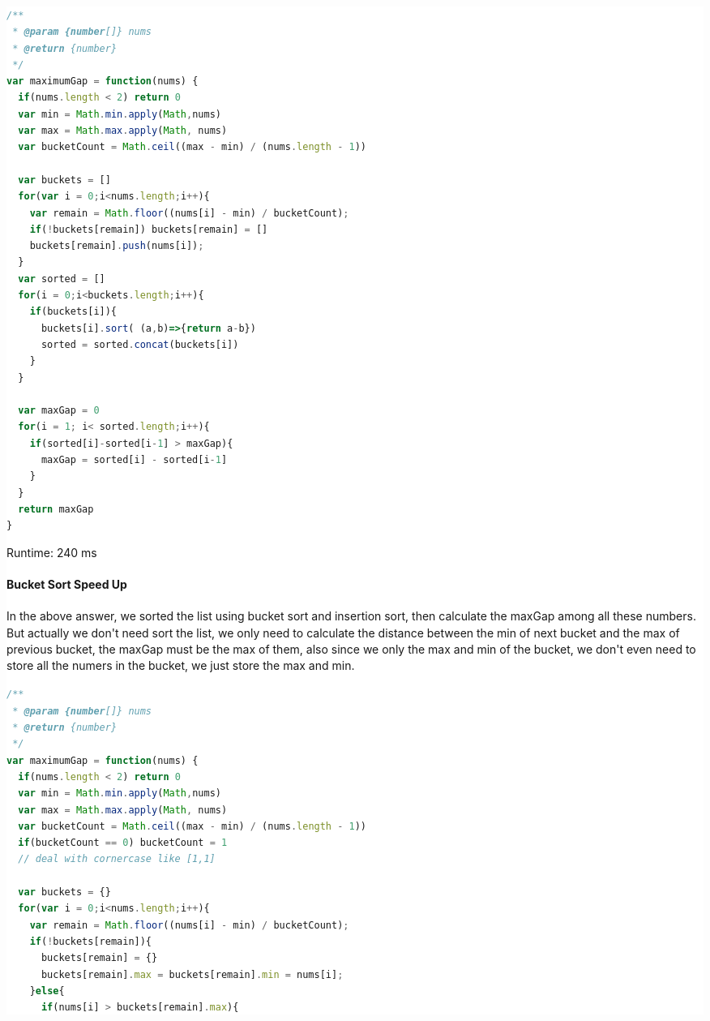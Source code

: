 ``` javascript
/**
 * @param {number[]} nums
 * @return {number}
 */
var maximumGap = function(nums) {
  if(nums.length < 2) return 0
  var min = Math.min.apply(Math,nums)
  var max = Math.max.apply(Math, nums)
  var bucketCount = Math.ceil((max - min) / (nums.length - 1))

  var buckets = []
  for(var i = 0;i<nums.length;i++){
    var remain = Math.floor((nums[i] - min) / bucketCount);
    if(!buckets[remain]) buckets[remain] = []
    buckets[remain].push(nums[i]);
  }
  var sorted = []
  for(i = 0;i<buckets.length;i++){
    if(buckets[i]){
      buckets[i].sort( (a,b)=>{return a-b})
      sorted = sorted.concat(buckets[i])
    }
  }
  
  var maxGap = 0
  for(i = 1; i< sorted.length;i++){
    if(sorted[i]-sorted[i-1] > maxGap){
      maxGap = sorted[i] - sorted[i-1]
    }
  }
  return maxGap
}
```
Runtime: 240 ms

#### Bucket Sort Speed Up

In the above answer, we sorted the list using bucket sort and insertion sort, then calculate the maxGap among all these numbers. But actually we don't need sort the list, we only need to calculate the distance between the min of next bucket and the max of previous bucket, the maxGap must be the max of them, also since we only the max and min of the bucket, we don't even need to store all the numers in the bucket, we just store the max and min.

``` javascript
/**
 * @param {number[]} nums
 * @return {number}
 */
var maximumGap = function(nums) {
  if(nums.length < 2) return 0
  var min = Math.min.apply(Math,nums)
  var max = Math.max.apply(Math, nums)
  var bucketCount = Math.ceil((max - min) / (nums.length - 1))
  if(bucketCount == 0) bucketCount = 1
  // deal with cornercase like [1,1]

  var buckets = {}
  for(var i = 0;i<nums.length;i++){
    var remain = Math.floor((nums[i] - min) / bucketCount);
    if(!buckets[remain]){
      buckets[remain] = {}
      buckets[remain].max = buckets[remain].min = nums[i];
    }else{
      if(nums[i] > buckets[remain].max){
```